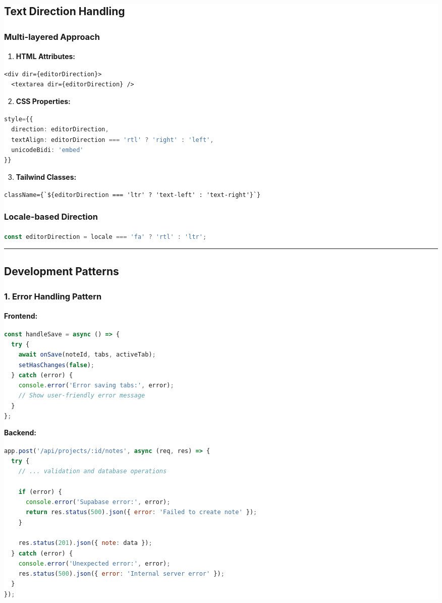 
## Text Direction Handling

### Multi-layered Approach

1. **HTML Attributes:**
```tsx
<div dir={editorDirection}>
  <textarea dir={editorDirection} />
```

2. **CSS Properties:**
```typescript
style={{
  direction: editorDirection,
  textAlign: editorDirection === 'rtl' ? 'right' : 'left',
  unicodeBidi: 'embed'
}}
```

3. **Tailwind Classes:**
```tsx
className={`${editorDirection === 'ltr' ? 'text-left' : 'text-right'}`}
```

### Locale-based Direction

```typescript
const editorDirection = locale === 'fa' ? 'rtl' : 'ltr';
```

---

## Development Patterns

### 1. Error Handling Pattern

**Frontend:**
```typescript
const handleSave = async () => {
  try {
    await onSave(noteId, tabs, activeTab);
    setHasChanges(false);
  } catch (error) {
    console.error('Error saving tabs:', error);
    // Show user-friendly error message
  }
};
```

**Backend:**
```javascript
app.post('/api/projects/:id/notes', async (req, res) => {
  try {
    // ... validation and database operations
    
    if (error) {
      console.error('Supabase error:', error);
      return res.status(500).json({ error: 'Failed to create note' });
    }

    res.status(201).json({ note: data });
  } catch (error) {
    console.error('Unexpected error:', error);
    res.status(500).json({ error: 'Internal server error' });
  }
});
```